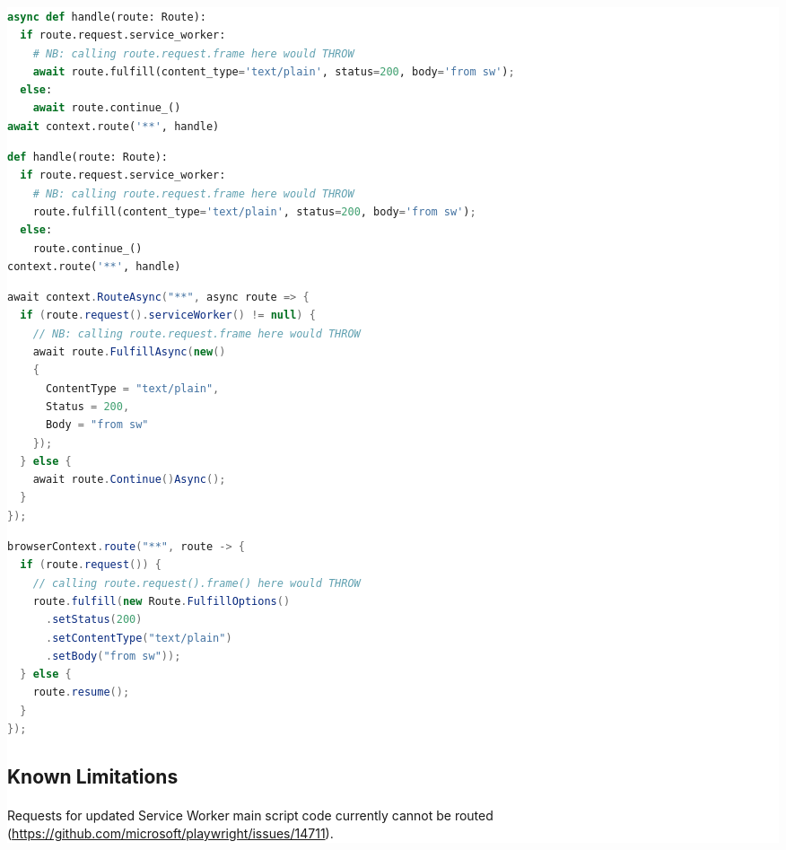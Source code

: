 ```python async
async def handle(route: Route):
  if route.request.service_worker:
    # NB: calling route.request.frame here would THROW
    await route.fulfill(content_type='text/plain', status=200, body='from sw');
  else:
    await route.continue_()
await context.route('**', handle)
```

```python sync
def handle(route: Route):
  if route.request.service_worker:
    # NB: calling route.request.frame here would THROW
    route.fulfill(content_type='text/plain', status=200, body='from sw');
  else:
    route.continue_()
context.route('**', handle)
```

```csharp
await context.RouteAsync("**", async route => {
  if (route.request().serviceWorker() != null) {
    // NB: calling route.request.frame here would THROW
    await route.FulfillAsync(new()
    {
      ContentType = "text/plain",
      Status = 200,
      Body = "from sw"
    });
  } else {
    await route.Continue()Async();
  }
});
```

```java
browserContext.route("**", route -> {
  if (route.request()) {
    // calling route.request().frame() here would THROW
    route.fulfill(new Route.FulfillOptions()
      .setStatus(200)
      .setContentType("text/plain")
      .setBody("from sw"));
  } else {
    route.resume();
  }
});
```

## Known Limitations

Requests for updated Service Worker main script code currently cannot be routed (https://github.com/microsoft/playwright/issues/14711).


